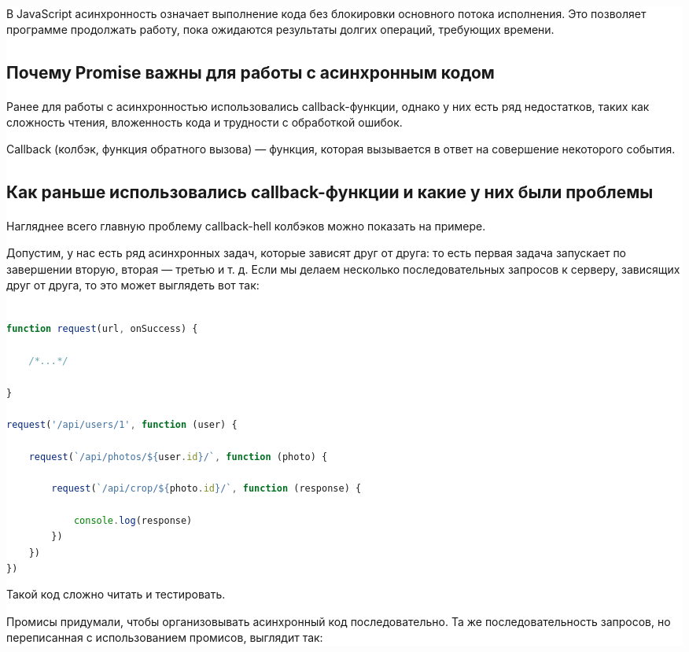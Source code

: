   

В JavaScript асинхронность означает выполнение кода без блокировки основного потока исполнения. Это позволяет программе продолжать работу, пока ожидаются результаты долгих операций, требующих времени.

  
  

## Почему Promise важны для работы с асинхронным кодом

  

Ранее для работы с асинхронностью использовались callback-функции, однако у них есть ряд недостатков, таких как сложность чтения, вложенность кода и трудности с обработкой ошибок.

Callback (колбэк, функция обратного вызова) — функция, которая вызывается в ответ на совершение некоторого события.
 
  

## Как раньше использовались callback-функции и какие у них были проблемы

Нагляднее всего главную проблему callback-hell колбэков можно показать на примере.

Допустим, у нас есть ряд асинхронных задач, которые зависят друг от друга: то есть первая задача запускает по завершении вторую, вторая — третью и т. д. Если мы делаем несколько последовательных запросов к серверу, зависящих друг от друга, то это может выглядеть вот так:

  

```javascript

function request(url, onSuccess) {

	/*...*/

}

request('/api/users/1', function (user) {

	request(`/api/photos/${user.id}/`, function (photo) {

		request(`/api/crop/${photo.id}/`, function (response) {

			console.log(response)
		})
	})
})

```
  

Такой код сложно читать и тестировать.


Промисы придумали, чтобы организовывать асинхронный код последовательно. Та же последовательность запросов, но переписанная с использованием промисов, выглядит так:
